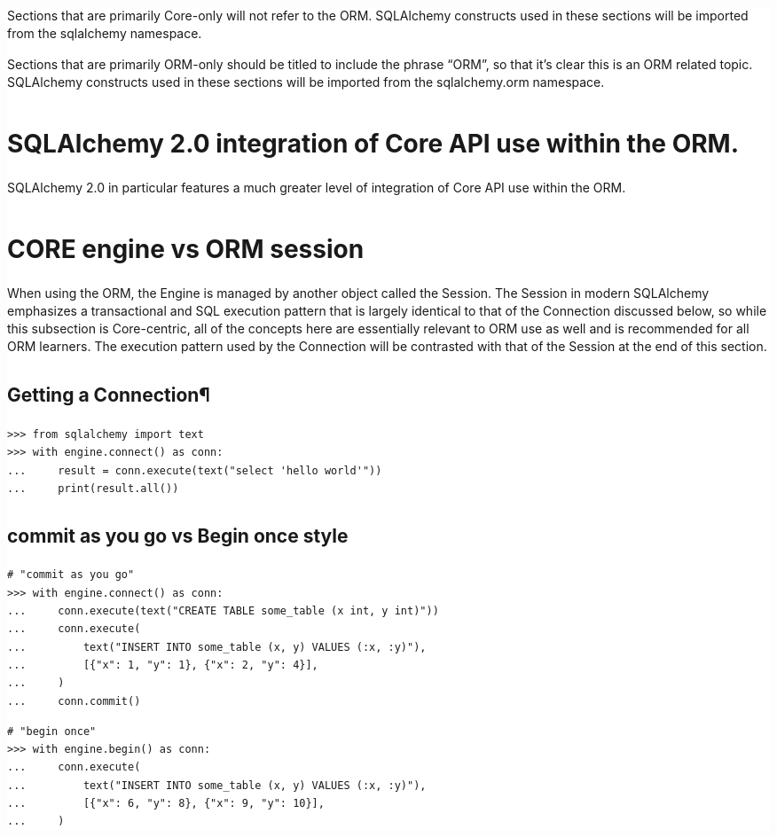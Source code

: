Sections that are primarily Core-only will not refer to the ORM. SQLAlchemy constructs used in these sections will be imported from the sqlalchemy namespace. 

Sections that are primarily ORM-only should be titled to include the phrase “ORM”, so that it’s clear this is an ORM related topic. SQLAlchemy constructs used in these sections will be imported from the sqlalchemy.orm namespace. 


# SQLAlchemy 2.0 integration of Core API use within the ORM.

SQLAlchemy 2.0 in particular features a much greater level of integration of Core API use within the ORM.

# CORE engine vs ORM session

When using the ORM, the Engine is managed by another object called the Session. The Session in modern SQLAlchemy emphasizes a transactional and SQL execution pattern that is largely identical to that of the Connection discussed below, so while this subsection is Core-centric, all of the concepts here are essentially relevant to ORM use as well and is recommended for all ORM learners. The execution pattern used by the Connection will be contrasted with that of the Session at the end of this section.

## Getting a Connection¶

```
>>> from sqlalchemy import text
>>> with engine.connect() as conn:
...     result = conn.execute(text("select 'hello world'"))
...     print(result.all())
```

## commit as you go  vs Begin once  style



```
# "commit as you go"
>>> with engine.connect() as conn:
...     conn.execute(text("CREATE TABLE some_table (x int, y int)"))
...     conn.execute(
...         text("INSERT INTO some_table (x, y) VALUES (:x, :y)"),
...         [{"x": 1, "y": 1}, {"x": 2, "y": 4}],
...     )
...     conn.commit()
```

```
# "begin once"
>>> with engine.begin() as conn:
...     conn.execute(
...         text("INSERT INTO some_table (x, y) VALUES (:x, :y)"),
...         [{"x": 6, "y": 8}, {"x": 9, "y": 10}],
...     )
```
